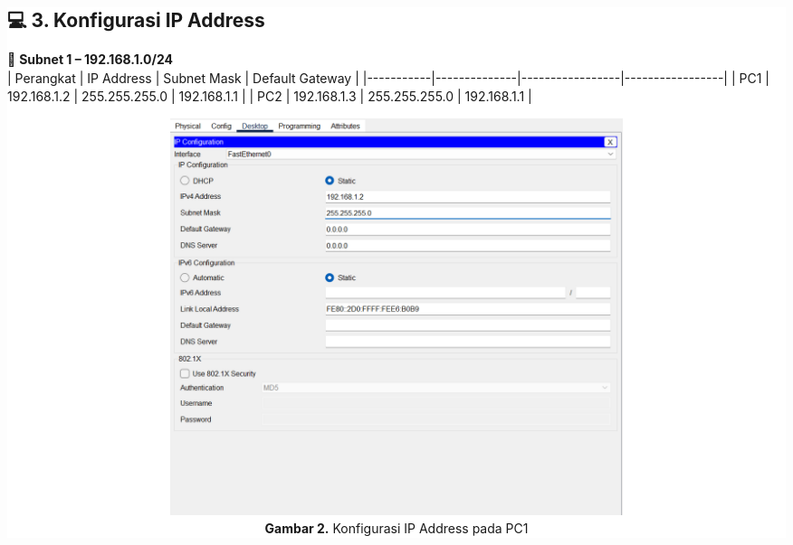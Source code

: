 ## 💻 3. Konfigurasi IP Address  

📍 **Subnet 1 – 192.168.1.0/24**  
| Perangkat | IP Address   | Subnet Mask     | Default Gateway |
|-----------|--------------|-----------------|-----------------|
| PC1       | 192.168.1.2  | 255.255.255.0   | 192.168.1.1     |
| PC2       | 192.168.1.3  | 255.255.255.0   | 192.168.1.1     |

<p align="center">
  <img src="images/Pic2.png" alt="Konfigurasi IP PC1" width="500"/><br>
  <b>Gambar 2.</b> Konfigurasi IP Address pada PC1
</p>
